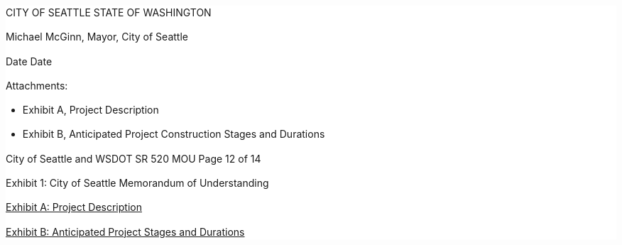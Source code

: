 CITY OF SEATTLE STATE OF WASHINGTON  
  
Michael McGinn, Mayor, City of Seattle  
  
Date Date  
  
Attachments:  
  
- Exhibit A, Project Description  
  
- Exhibit B, Anticipated Project Construction Stages and Durations  
  
City of Seattle and WSDOT SR 520 MOU Page 12 of 14  
  
Exhibit 1: City of Seattle Memorandum of Understanding  
  
[Exhibit A: Project Description](/~ordpics/117303a1.pdf)  
  
[Exhibit B: Anticipated Project Stages and Durations](/~ordpics/117303a2.pdf)  
  
  

